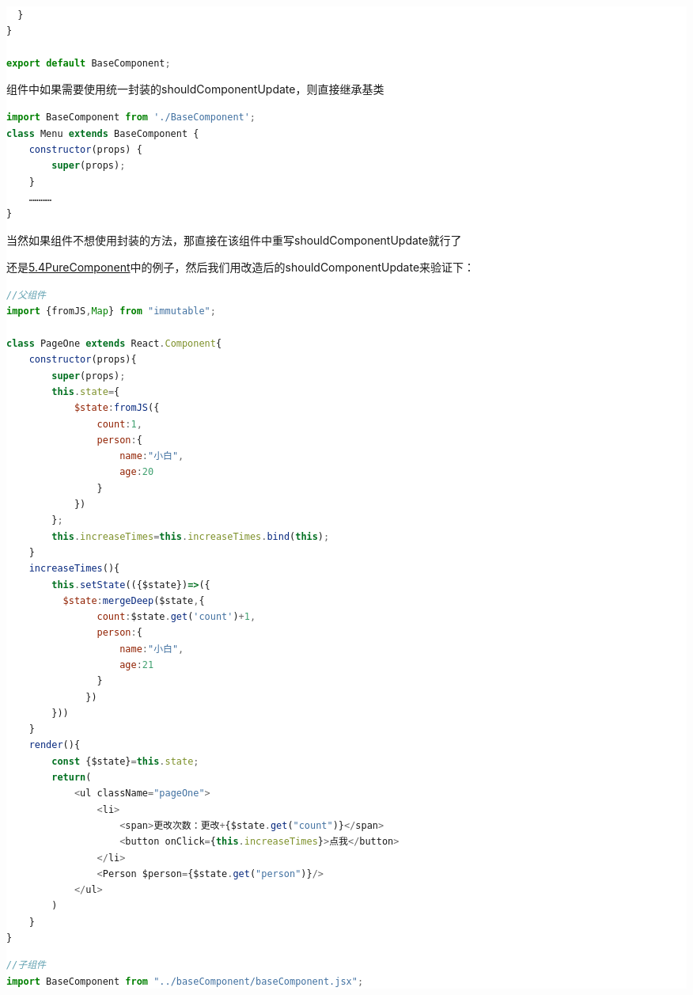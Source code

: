 ```javascript
  }
}

export default BaseComponent;
```
组件中如果需要使用统一封装的shouldComponentUpdate，则直接继承基类

```javascript
import BaseComponent from './BaseComponent';
class Menu extends BaseComponent {
    constructor(props) {
        super(props);
    }
    …………
}
```
当然如果组件不想使用封装的方法，那直接在该组件中重写shouldComponentUpdate就行了

还是[5.4PureComponent](#PureComponent)中的例子，然后我们用改造后的shouldComponentUpdate来验证下：
```javascript
//父组件
import {fromJS,Map} from "immutable";

class PageOne extends React.Component{
    constructor(props){
        super(props);
        this.state={
            $state:fromJS({
                count:1,
                person:{
                    name:"小白",
                    age:20
                }
            })
        };
        this.increaseTimes=this.increaseTimes.bind(this);
    }
    increaseTimes(){
        this.setState(({$state})=>({
          $state:mergeDeep($state,{
                count:$state.get('count')+1,
                person:{
                    name:"小白",
                    age:21
                }
              })
        }))
    }
    render(){
        const {$state}=this.state;
        return(
            <ul className="pageOne">
                <li>
                    <span>更改次数：更改+{$state.get("count")}</span>
                    <button onClick={this.increaseTimes}>点我</button>
                </li>
                <Person $person={$state.get("person")}/>
            </ul>
        )
    }
}
```
```javascript
//子组件
import BaseComponent from "../baseComponent/baseComponent.jsx";
```